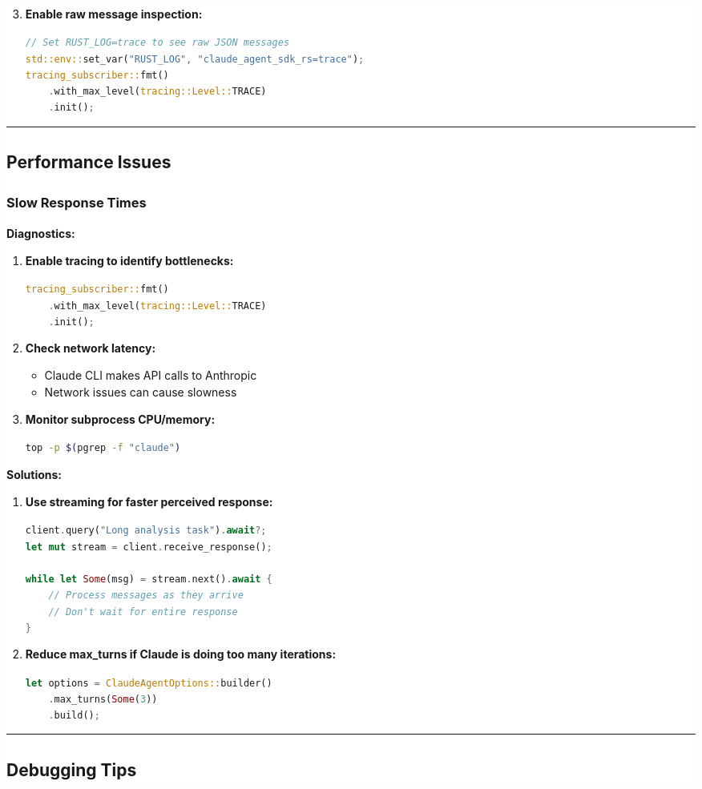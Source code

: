 3. **Enable raw message inspection:**
   ```rust
   // Set RUST_LOG=trace to see raw JSON messages
   std::env::set_var("RUST_LOG", "claude_agent_sdk_rs=trace");
   tracing_subscriber::fmt()
       .with_max_level(tracing::Level::TRACE)
       .init();
   ```

---

## Performance Issues

### Slow Response Times

**Diagnostics:**

1. **Enable tracing to identify bottlenecks:**
   ```rust
   tracing_subscriber::fmt()
       .with_max_level(tracing::Level::TRACE)
       .init();
   ```

2. **Check network latency:**
   - Claude CLI makes API calls to Anthropic
   - Network issues can cause slowness

3. **Monitor subprocess CPU/memory:**
   ```bash
   top -p $(pgrep -f "claude")
   ```

**Solutions:**

1. **Use streaming for faster perceived response:**
   ```rust
   client.query("Long analysis task").await?;
   let mut stream = client.receive_response();

   while let Some(msg) = stream.next().await {
       // Process messages as they arrive
       // Don't wait for entire response
   }
   ```

2. **Reduce max_turns if Claude is doing too many iterations:**
   ```rust
   let options = ClaudeAgentOptions::builder()
       .max_turns(Some(3))
       .build();
   ```

---

## Debugging Tips
